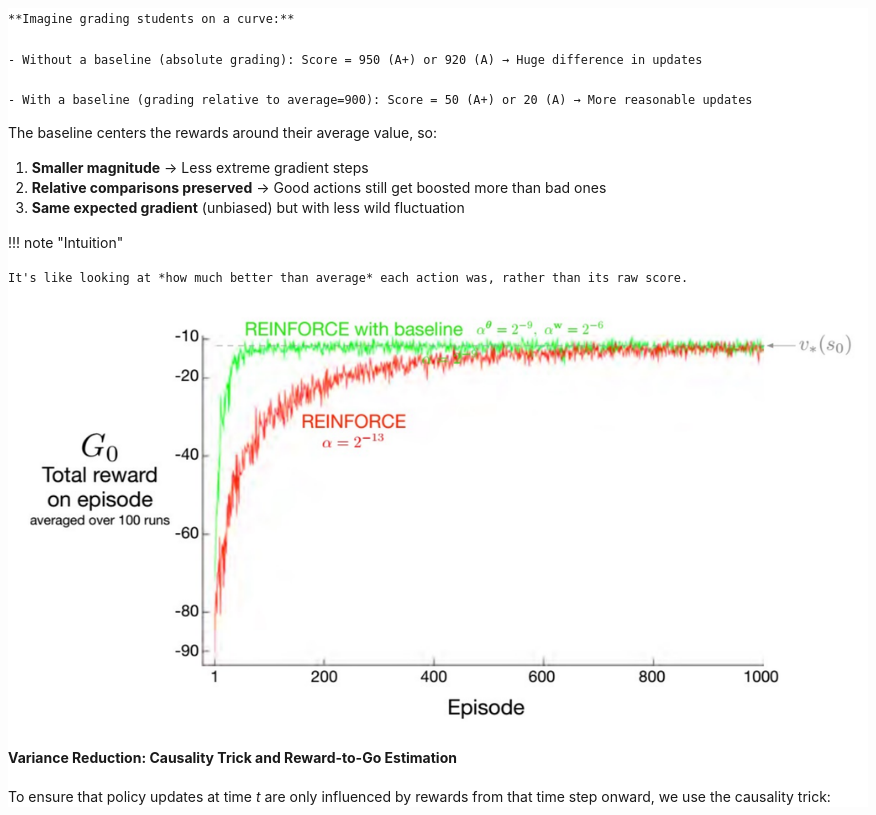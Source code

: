     **Imagine grading students on a curve:**  

    - Without a baseline (absolute grading): Score = 950 (A+) or 920 (A) → Huge difference in updates  

    - With a baseline (grading relative to average=900): Score = 50 (A+) or 20 (A) → More reasonable updates  

The baseline centers the rewards around their average value, so:  
1. **Smaller magnitude** → Less extreme gradient steps  
2. **Relative comparisons preserved** → Good actions still get boosted more than bad ones  
3. **Same expected gradient** (unbiased) but with less wild fluctuation  

!!! note "Intuition"

    It's like looking at *how much better than average* each action was, rather than its raw score.





<center> 
<img src="\assets\images\course_notes\policy-based\a4.png"
    style="float: center; margin-right: 10px;" 
    /> 
    </center>


  

#### Variance Reduction: Causality Trick and Reward-to-Go Estimation

  

To ensure that policy updates at time $t$ are only influenced by rewards
from that time step onward, we use the causality trick:

